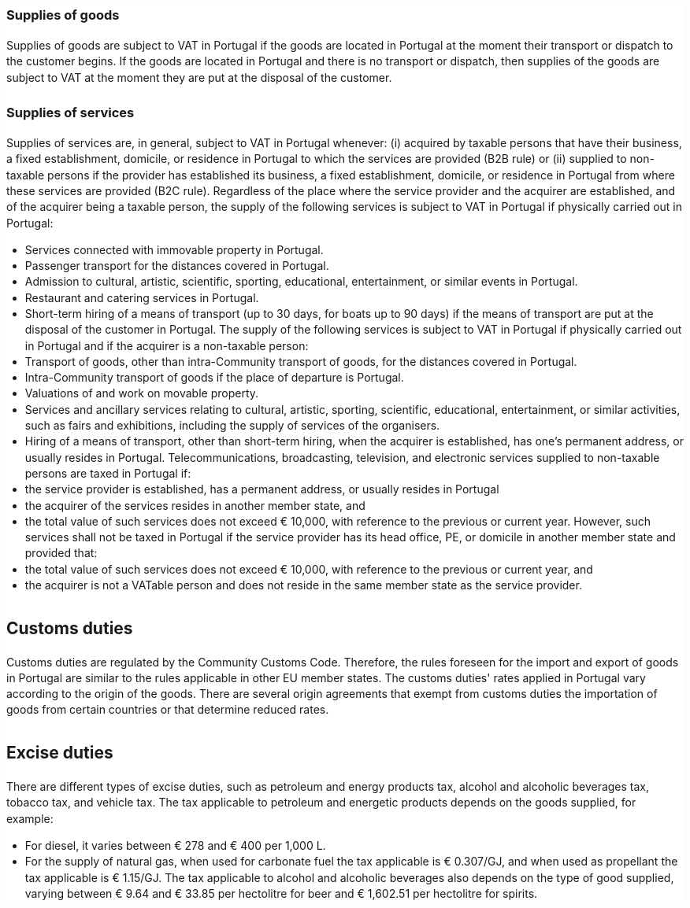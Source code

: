 ### Supplies of goods
Supplies of goods are subject to VAT in Portugal if the goods are located in Portugal at the moment their transport or dispatch to the customer begins. If the goods are located in Portugal and there is no transport or dispatch, then supplies of the goods are subject to VAT at the moment they are put at the disposal of the customer.
### Supplies of services
Supplies of services are, in general, subject to VAT in Portugal whenever: (i) acquired by taxable persons that have their business, a fixed establishment, domicile, or residence in Portugal to which the services are provided (B2B rule) or (ii) supplied to non-taxable persons if the provider has established its business, a fixed establishment, domicile, or residence in Portugal from where these services are provided (B2C rule).
Regardless of the place where the service provider and the acquirer are established, and of the acquirer being a taxable person, the supply of the following services is subject to VAT in Portugal if physically carried out in Portugal:
* Services connected with immovable property in Portugal.
* Passenger transport for the distances covered in Portugal.
* Admission to cultural, artistic, scientific, sporting, educational, entertainment, or similar events in Portugal.
* Restaurant and catering services in Portugal.
* Short-term hiring of a means of transport (up to 30 days, for boats up to 90 days) if the means of transport are put at the disposal of the customer in Portugal.
The supply of the following services is subject to VAT in Portugal if physically carried out in Portugal and if the acquirer is a non-taxable person:
* Transport of goods, other than intra-Community transport of goods, for the distances covered in Portugal.
* Intra-Community transport of goods if the place of departure is Portugal.
* Valuations of and work on movable property.
* Services and ancillary services relating to cultural, artistic, sporting, scientific, educational, entertainment, or similar activities, such as fairs and exhibitions, including the supply of services of the organisers.
* Hiring of a means of transport, other than short-term hiring, when the acquirer is established, has one’s permanent address, or usually resides in Portugal.
Telecommunications, broadcasting, television, and electronic services supplied to non-taxable persons are taxed in Portugal if:
* the service provider is established, has a permanent address, or usually resides in Portugal
* the acquirer of the services resides in another member state, and
* the total value of such services does not exceed € 10,000, with reference to the previous or current year.
However, such services shall not be taxed in Portugal if the service provider has its head office, PE, or domicile in another member state and provided that:
* the total value of such services does not exceed € 10,000, with reference to the previous or current year, and
* the acquirer is not a VATable person and does not reside in the same member state as the service provider.
## Customs duties
Customs duties are regulated by the Community Customs Code. Therefore, the rules foreseen for the import and export of goods in Portugal are similar to the rules applicable in other EU member states.
The customs duties' rates applied in Portugal vary according to the origin of the goods. There are several origin agreements that exempt from customs duties the importation of goods from certain countries or that determine reduced rates.
## Excise duties
There are different types of excise duties, such as petroleum and energy products tax, alcohol and alcoholic beverages tax, tobacco tax, and vehicle tax.
The tax applicable to petroleum and energetic products depends on the goods supplied, for example:
* For diesel, it varies between € 278 and € 400 per 1,000 L.
* For the supply of natural gas, when used for carbonate fuel the tax applicable is € 0.307/GJ, and when used as propellant the tax applicable is € 1.15/GJ.
The tax applicable to alcohol and alcoholic beverages also depends on the type of good supplied, varying between € 9.64 and € 33.85 per hectolitre for beer and € 1,602.51 per hectolitre for spirits.